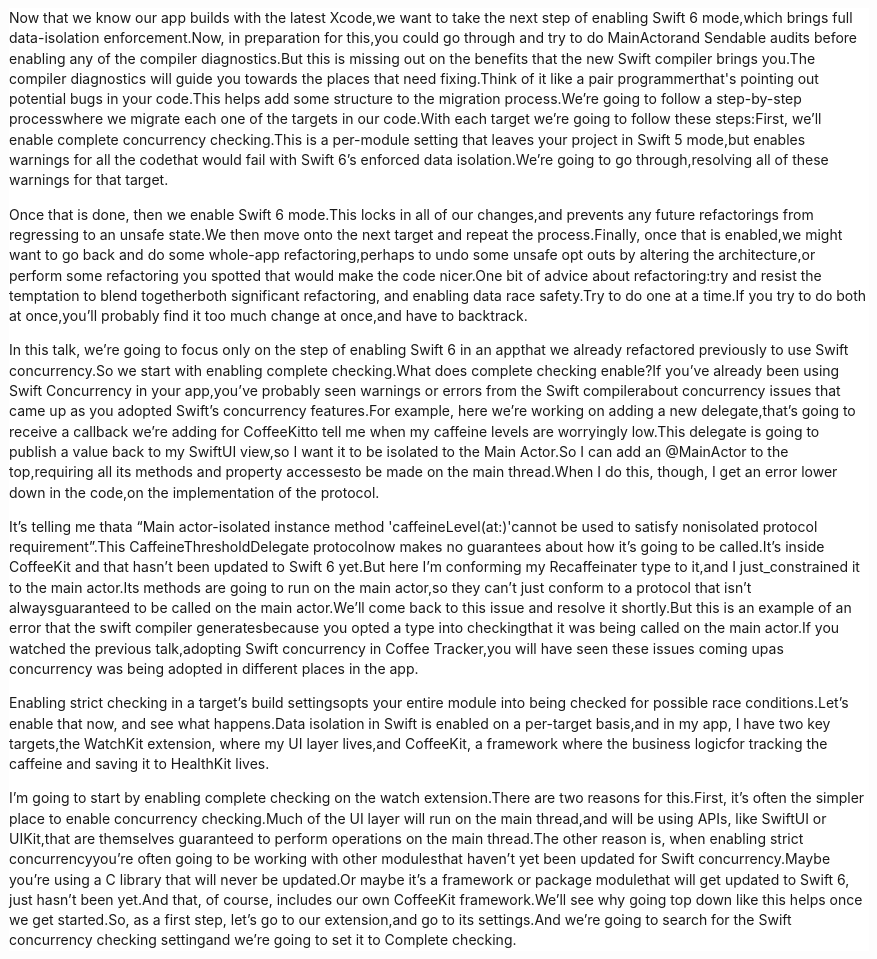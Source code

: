 Now that we know our app builds with the latest Xcode,we want to take the next step of enabling Swift 6 mode,which brings full data-isolation enforcement.Now, in preparation for this,you could go through and try to do MainActorand Sendable audits before enabling any of the compiler diagnostics.But this is missing out on the benefits that the new Swift compiler brings you.The compiler diagnostics will guide you towards the places that need fixing.Think of it like a pair programmerthat's pointing out potential bugs in your code.This helps add some structure to the migration process.We’re going to follow a step-by-step processwhere we migrate each one of the targets in our code.With each target we’re going to follow these steps:First, we’ll enable complete concurrency checking.This is a per-module setting that leaves your project in Swift 5 mode,but enables warnings for all the codethat would fail with Swift 6’s enforced data isolation.We’re going to go through,resolving all of these warnings for that target.

Once that is done, then we enable Swift 6 mode.This locks in all of our changes,and prevents any future refactorings from regressing to an unsafe state.We then move onto the next target and repeat the process.Finally, once that is enabled,we might want to go back and do some whole-app refactoring,perhaps to undo some unsafe opt outs by altering the architecture,or perform some refactoring you spotted that would make the code nicer.One bit of advice about refactoring:try and resist the temptation to blend togetherboth significant refactoring, and enabling data race safety.Try to do one at a time.If you try to do both at once,you’ll probably find it too much change at once,and have to backtrack.

In this talk, we’re going to focus only on the step of enabling Swift 6 in an appthat we already refactored previously to use Swift concurrency.So we start with enabling complete checking.What does complete checking enable?If you’ve already been using Swift Concurrency in your app,you’ve probably seen warnings or errors from the Swift compilerabout concurrency issues that came up as you adopted Swift’s concurrency features.For example, here we’re working on adding a new delegate,that’s going to receive a callback we’re adding for CoffeeKitto tell me when my caffeine levels are worryingly low.This delegate is going to publish a value back to my SwiftUI view,so I want it to be isolated to the Main Actor.So I can add an @MainActor to the top,requiring all its methods and property accessesto be made on the main thread.When I do this, though, I get an error lower down in the code,on the implementation of the protocol.

It’s telling me thata “Main actor-isolated instance method 'caffeineLevel(at:)'cannot be used to satisfy nonisolated protocol requirement”.This CaffeineThresholdDelegate protocolnow makes no guarantees about how it’s going to be called.It’s inside CoffeeKit and that hasn’t been updated to Swift 6 yet.But here I’m conforming my Recaffeinater type to it,and I just_constrained it to the main actor.Its methods are going to run on the main actor,so they can’t just conform to a protocol that isn’t alwaysguaranteed to be called on the main actor.We’ll come back to this issue and resolve it shortly.But this is an example of an error that the swift compiler generatesbecause you opted a type into checkingthat it was being called on the main actor.If you watched the previous talk,adopting Swift concurrency in Coffee Tracker,you will have seen these issues coming upas concurrency was being adopted in different places in the app.

Enabling strict checking in a target’s build settingsopts your entire module into being checked for possible race conditions.Let’s enable that now, and see what happens.Data isolation in Swift is enabled on a per-target basis,and in my app, I have two key targets,the WatchKit extension, where my UI layer lives,and CoffeeKit, a framework where the business logicfor tracking the caffeine and saving it to HealthKit lives.

I’m going to start by enabling complete checking on the watch extension.There are two reasons for this.First, it’s often the simpler place to enable concurrency checking.Much of the UI layer will run on the main thread,and will be using APIs, like SwiftUI or UIKit,that are themselves guaranteed to perform operations on the main thread.The other reason is, when enabling strict concurrencyyou’re often going to be working with other modulesthat haven’t yet been updated for Swift concurrency.Maybe you’re using a C library that will never be updated.Or maybe it’s a framework or package modulethat will get updated to Swift 6, just hasn’t been yet.And that, of course, includes our own CoffeeKit framework.We’ll see why going top down like this helps once we get started.So, as a first step, let’s go to our extension,and go to its settings.And we’re going to search for the Swift concurrency checking settingand we’re going to set it to Complete checking.
